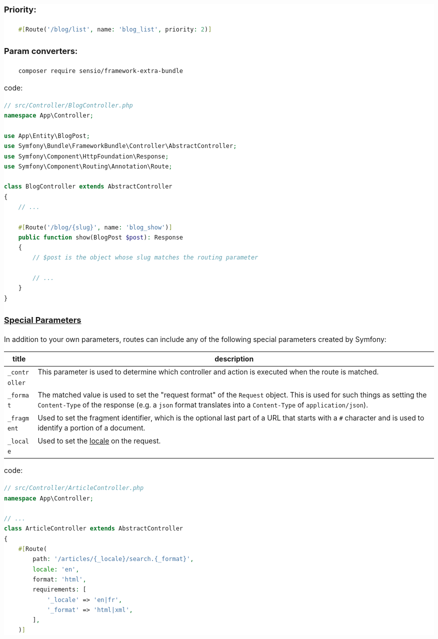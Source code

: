### Priority:
```php
    #[Route('/blog/list', name: 'blog_list', priority: 2)]
```
### Param converters:
```bash
	composer require sensio/framework-extra-bundle
```
code:
```php
// src/Controller/BlogController.php
namespace App\Controller;

use App\Entity\BlogPost;
use Symfony\Bundle\FrameworkBundle\Controller\AbstractController;
use Symfony\Component\HttpFoundation\Response;
use Symfony\Component\Routing\Annotation\Route;

class BlogController extends AbstractController
{
    // ...

    #[Route('/blog/{slug}', name: 'blog_show')]
    public function show(BlogPost $post): Response
    {
        // $post is the object whose slug matches the routing parameter

        // ...
    }
}
```
### [Special Parameters](https://symfony.com/doc/current/routing.html#special-parameters "Permalink to this headline")

In addition to your own parameters, routes can include any of the following special parameters created by Symfony:

|title| description|
|---|---|
|`_controller`|This parameter is used to determine which controller and action is executed when the route is matched.|
|`_format`|The matched value is used to set the "request format" of the  `Request`  object. This is used for such things as setting the  `Content-Type`  of the response (e.g. a  `json`  format translates into a  `Content-Type`  of  `application/json`).|
|`_fragment`|Used to set the fragment identifier, which is the optional last part of a URL that starts with a  `#`  character and is used to identify a portion of a document.|
|`_locale`|Used to set the  [locale](https://symfony.com/doc/current/translation.html#translation-locale-url)  on the request.|

code:
```php
// src/Controller/ArticleController.php
namespace App\Controller;

// ...
class ArticleController extends AbstractController
{
    #[Route(
        path: '/articles/{_locale}/search.{_format}',
        locale: 'en',
        format: 'html',
        requirements: [
            '_locale' => 'en|fr',
            '_format' => 'html|xml',
        ],
    )]
```